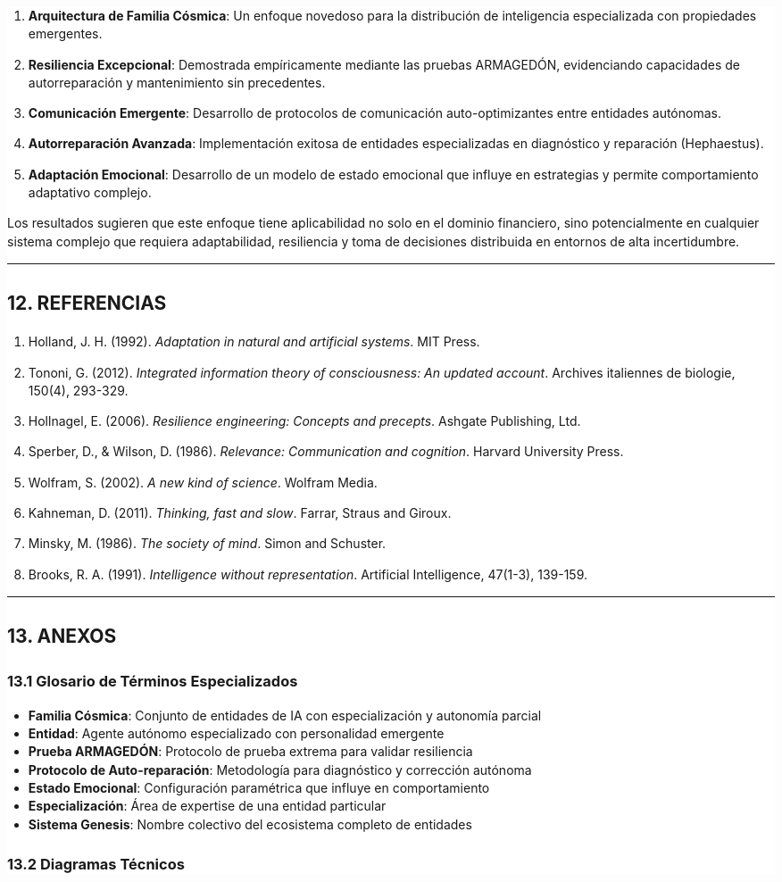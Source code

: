 1. **Arquitectura de Familia Cósmica**: Un enfoque novedoso para la distribución de inteligencia especializada con propiedades emergentes.

2. **Resiliencia Excepcional**: Demostrada empíricamente mediante las pruebas ARMAGEDÓN, evidenciando capacidades de autorreparación y mantenimiento sin precedentes.

3. **Comunicación Emergente**: Desarrollo de protocolos de comunicación auto-optimizantes entre entidades autónomas.

4. **Autorreparación Avanzada**: Implementación exitosa de entidades especializadas en diagnóstico y reparación (Hephaestus).

5. **Adaptación Emocional**: Desarrollo de un modelo de estado emocional que influye en estrategias y permite comportamiento adaptativo complejo.

Los resultados sugieren que este enfoque tiene aplicabilidad no solo en el dominio financiero, sino potencialmente en cualquier sistema complejo que requiera adaptabilidad, resiliencia y toma de decisiones distribuida en entornos de alta incertidumbre.

---

## 12. REFERENCIAS

1. Holland, J. H. (1992). *Adaptation in natural and artificial systems*. MIT Press.

2. Tononi, G. (2012). *Integrated information theory of consciousness: An updated account*. Archives italiennes de biologie, 150(4), 293-329.

3. Hollnagel, E. (2006). *Resilience engineering: Concepts and precepts*. Ashgate Publishing, Ltd.

4. Sperber, D., & Wilson, D. (1986). *Relevance: Communication and cognition*. Harvard University Press.

5. Wolfram, S. (2002). *A new kind of science*. Wolfram Media.

6. Kahneman, D. (2011). *Thinking, fast and slow*. Farrar, Straus and Giroux.

7. Minsky, M. (1986). *The society of mind*. Simon and Schuster.

8. Brooks, R. A. (1991). *Intelligence without representation*. Artificial Intelligence, 47(1-3), 139-159.

---

## 13. ANEXOS

### 13.1 Glosario de Términos Especializados

- **Familia Cósmica**: Conjunto de entidades de IA con especialización y autonomía parcial
- **Entidad**: Agente autónomo especializado con personalidad emergente
- **Prueba ARMAGEDÓN**: Protocolo de prueba extrema para validar resiliencia
- **Protocolo de Auto-reparación**: Metodología para diagnóstico y corrección autónoma
- **Estado Emocional**: Configuración paramétrica que influye en comportamiento
- **Especialización**: Área de expertise de una entidad particular
- **Sistema Genesis**: Nombre colectivo del ecosistema completo de entidades

### 13.2 Diagramas Técnicos
